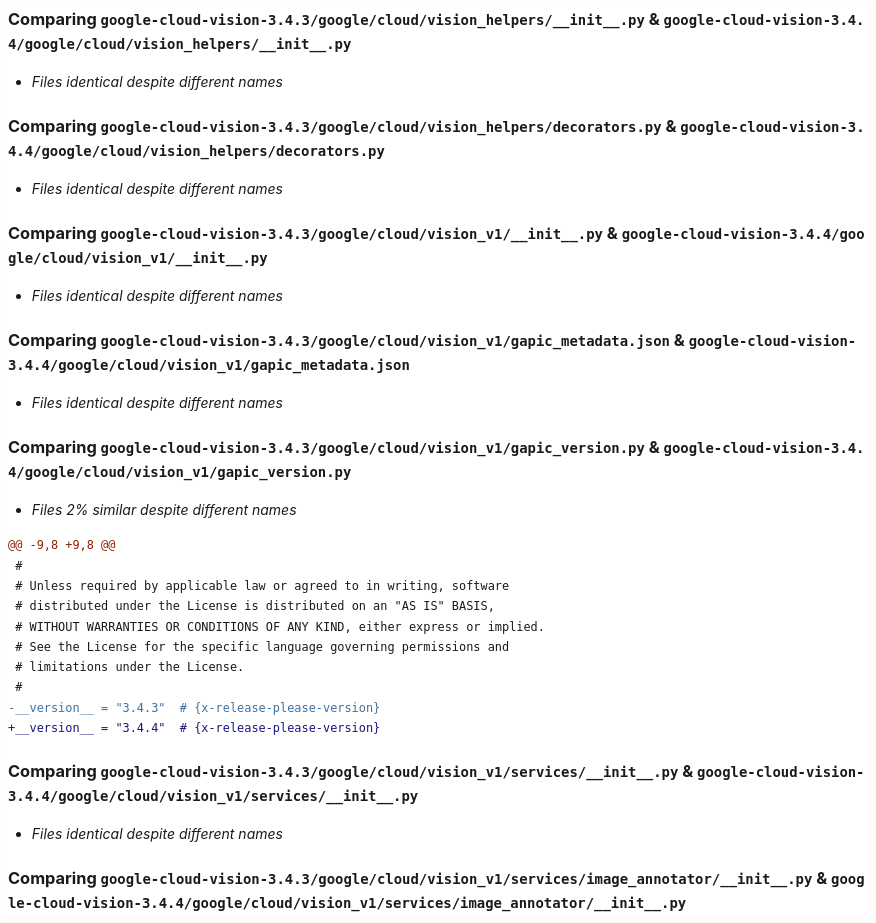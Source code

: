 ### Comparing `google-cloud-vision-3.4.3/google/cloud/vision_helpers/__init__.py` & `google-cloud-vision-3.4.4/google/cloud/vision_helpers/__init__.py`

 * *Files identical despite different names*

### Comparing `google-cloud-vision-3.4.3/google/cloud/vision_helpers/decorators.py` & `google-cloud-vision-3.4.4/google/cloud/vision_helpers/decorators.py`

 * *Files identical despite different names*

### Comparing `google-cloud-vision-3.4.3/google/cloud/vision_v1/__init__.py` & `google-cloud-vision-3.4.4/google/cloud/vision_v1/__init__.py`

 * *Files identical despite different names*

### Comparing `google-cloud-vision-3.4.3/google/cloud/vision_v1/gapic_metadata.json` & `google-cloud-vision-3.4.4/google/cloud/vision_v1/gapic_metadata.json`

 * *Files identical despite different names*

### Comparing `google-cloud-vision-3.4.3/google/cloud/vision_v1/gapic_version.py` & `google-cloud-vision-3.4.4/google/cloud/vision_v1/gapic_version.py`

 * *Files 2% similar despite different names*

```diff
@@ -9,8 +9,8 @@
 #
 # Unless required by applicable law or agreed to in writing, software
 # distributed under the License is distributed on an "AS IS" BASIS,
 # WITHOUT WARRANTIES OR CONDITIONS OF ANY KIND, either express or implied.
 # See the License for the specific language governing permissions and
 # limitations under the License.
 #
-__version__ = "3.4.3"  # {x-release-please-version}
+__version__ = "3.4.4"  # {x-release-please-version}
```

### Comparing `google-cloud-vision-3.4.3/google/cloud/vision_v1/services/__init__.py` & `google-cloud-vision-3.4.4/google/cloud/vision_v1/services/__init__.py`

 * *Files identical despite different names*

### Comparing `google-cloud-vision-3.4.3/google/cloud/vision_v1/services/image_annotator/__init__.py` & `google-cloud-vision-3.4.4/google/cloud/vision_v1/services/image_annotator/__init__.py`
